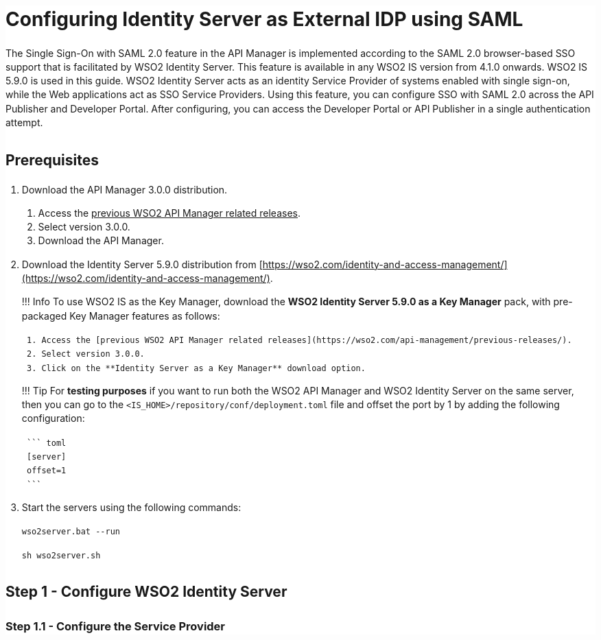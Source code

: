 # Configuring Identity Server as External IDP using SAML

The Single Sign-On with SAML 2.0 feature in the API Manager is implemented according to the SAML 2.0 browser-based SSO support that is facilitated by WSO2 Identity Server. This feature is available in any WSO2 IS version from 4.1.0 onwards. WSO2 IS 5.9.0 is used in this guide. WSO2 Identity Server acts as an identity Service Provider of systems enabled with single sign-on, while the Web applications act as SSO Service Providers. Using this feature, you can configure SSO with SAML 2.0 across the API Publisher and Developer Portal. After configuring, you can access the Developer Portal or API Publisher in a single authentication attempt.

## Prerequisites

1. Download the API Manager 3.0.0 distribution.
     1. Access the [previous WSO2 API Manager related releases](https://wso2.com/api-management/previous-releases/).
     2. Select version 3.0.0.
     3. Download the API Manager.

2. Download the Identity Server 5.9.0 distribution from [https://wso2.com/identity-and-access-management/](https://wso2.com/identity-and-access-management/).

    !!! Info
        To use WSO2 IS as the Key Manager, download the **WSO2 Identity Server 5.9.0 as a Key Manager** pack, with pre-packaged Key Manager features as follows:

        1. Access the [previous WSO2 API Manager related releases](https://wso2.com/api-management/previous-releases/).
        2. Select version 3.0.0.
        3. Click on the **Identity Server as a Key Manager** download option.

    !!! Tip
        For **testing purposes** if you want to run both the WSO2 API Manager and WSO2 Identity Server on the same server, then you can go to the `<IS_HOME>/repository/conf/deployment.toml` file and offset the port by 1 by adding the following configuration:

        ``` toml
        [server]
        offset=1
        ```

3.  Start the servers using the following commands:

    ``` tab="On Windows"
    wso2server.bat --run
    ```

    ``` tab="On Linux/Mac OS"
    sh wso2server.sh
    ```

## Step 1 - Configure WSO2 Identity Server

### Step 1.1 - Configure the Service Provider
